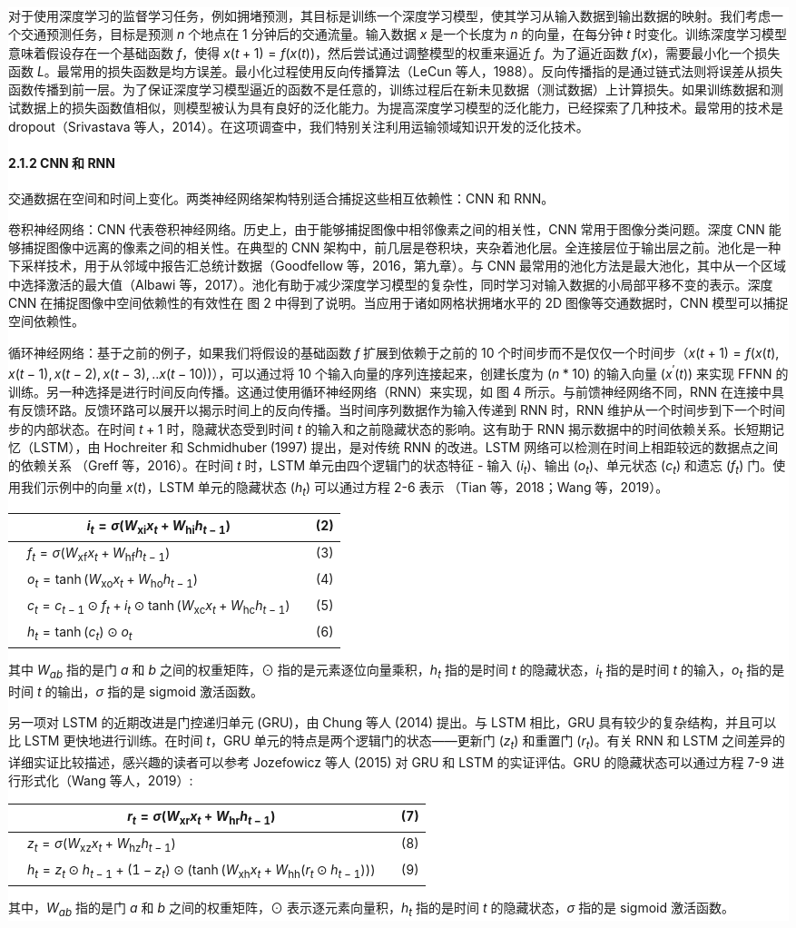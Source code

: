 对于使用深度学习的监督学习任务，例如拥堵预测，其目标是训练一个深度学习模型，使其学习从输入数据到输出数据的映射。我们考虑一个交通预测任务，目标是预测 $n$ 个地点在 1 分钟后的交通流量。输入数据 $x$ 是一个长度为 $n$ 的向量，在每分钟 $t$ 时变化。训练深度学习模型意味着假设存在一个基础函数 $f$，使得 $x(t+1)=f(x(t))$，然后尝试通过调整模型的权重来逼近 $f$。为了逼近函数 $f(x)$，需要最小化一个损失函数 $L$。最常用的损失函数是均方误差。最小化过程使用反向传播算法（LeCun 等人，1988）。反向传播指的是通过链式法则将误差从损失函数传播到前一层。为了保证深度学习模型逼近的函数不是任意的，训练过程后在新未见数据（测试数据）上计算损失。如果训练数据和测试数据上的损失函数值相似，则模型被认为具有良好的泛化能力。为提高深度学习模型的泛化能力，已经探索了几种技术。最常用的技术是 dropout（Srivastava 等人，2014）。在这项调查中，我们特别关注利用运输领域知识开发的泛化技术。

#### 2.1.2 CNN 和 RNN

交通数据在空间和时间上变化。两类神经网络架构特别适合捕捉这些相互依赖性：CNN 和 RNN。

卷积神经网络：CNN 代表卷积神经网络。历史上，由于能够捕捉图像中相邻像素之间的相关性，CNN 常用于图像分类问题。深度 CNN 能够捕捉图像中远离的像素之间的相关性。在典型的 CNN 架构中，前几层是卷积块，夹杂着池化层。全连接层位于输出层之前。池化是一种下采样技术，用于从邻域中报告汇总统计数据（Goodfellow 等，2016，第九章）。与 CNN 最常用的池化方法是最大池化，其中从一个区域中选择激活的最大值（Albawi 等，2017）。池化有助于减少深度学习模型的复杂性，同时学习对输入数据的小局部平移不变的表示。深度 CNN 在捕捉图像中空间依赖性的有效性在 图 2 中得到了说明。当应用于诸如网格状拥堵水平的 2D 图像等交通数据时，CNN 模型可以捕捉空间依赖性。

循环神经网络：基于之前的例子，如果我们将假设的基础函数 $f$ 扩展到依赖于之前的 10 个时间步而不是仅仅一个时间步（$x(t+1)=f(x(t),x(t-1),x(t-2),x(t-3),..x(t-10))$），可以通过将 10 个输入向量的序列连接起来，创建长度为 ($n*10$) 的输入向量 ($x^{\prime}(t)$) 来实现 FFNN 的训练。另一种选择是进行时间反向传播。这通过使用循环神经网络（RNN）来实现，如 图 4 所示。与前馈神经网络不同，RNN 在连接中具有反馈环路。反馈环路可以展开以揭示时间上的反向传播。当时间序列数据作为输入传递到 RNN 时，RNN 维护从一个时间步到下一个时间步的内部状态。在时间 $t+1$ 时，隐藏状态受到时间 $t$ 的输入和之前隐藏状态的影响。这有助于 RNN 揭示数据中的时间依赖关系。长短期记忆（LSTM），由 Hochreiter 和 Schmidhuber (1997) 提出，是对传统 RNN 的改进。LSTM 网络可以检测在时间上相距较远的数据点之间的依赖关系 （Greff 等，2016）。在时间 $t$ 时，LSTM 单元由四个逻辑门的状态特征 - 输入 ($i_{t}$)、输出 ($o_{t}$)、单元状态 ($c_{t}$) 和遗忘 ($f_{t}$) 门。使用我们示例中的向量 $x(t)$，LSTM 单元的隐藏状态 ($h_{t}$) 可以通过方程 2-6 表示 （Tian 等，2018；Wang 等，2019）。

|  | $i_{t}=\sigma\left(W_{\mathrm{xi}}x_{t}+W_{\mathrm{hi}}h_{t-1}\right)$ |  | (2) |
| --- | --- | --- | --- |
|  | $f_{t}=\sigma\left(W_{\mathrm{xf}}x_{t}+W_{\mathrm{hf}}h_{t-1}\right)$ |  | (3) |
|  | $o_{t}=\tanh\left(W_{\mathrm{xo}}x_{t}+W_{\mathrm{ho}}h_{t-1}\right)$ |  | (4) |
|  | $c_{t}=c_{t-1}\odot f_{t}+i_{t}\odot\tanh\left(W_{\mathrm{xc}}x_{t}+W_{\mathrm{hc}}h_{t-1}\right)$ |  | (5) |
|  | $h_{t}=\tanh\left(c_{t}\right)\odot o_{t}$ |  | (6) |

其中 $W_{ab}$ 指的是门 $a$ 和 $b$ 之间的权重矩阵，$\odot$ 指的是元素逐位向量乘积，$h_{t}$ 指的是时间 $t$ 的隐藏状态，$i_{t}$ 指的是时间 $t$ 的输入，$o_{t}$ 指的是时间 $t$ 的输出，$\sigma$ 指的是 sigmoid 激活函数。

另一项对 LSTM 的近期改进是门控递归单元 (GRU)，由 Chung 等人 (2014) 提出。与 LSTM 相比，GRU 具有较少的复杂结构，并且可以比 LSTM 更快地进行训练。在时间 $t$，GRU 单元的特点是两个逻辑门的状态——更新门 ($z_{t}$) 和重置门 ($r_{t}$)。有关 RNN 和 LSTM 之间差异的详细实证比较描述，感兴趣的读者可以参考 Jozefowicz 等人 (2015) 对 GRU 和 LSTM 的实证评估。GRU 的隐藏状态可以通过方程 7-9 进行形式化（Wang 等人，2019）:

|  | $r_{t}=\sigma\left(W_{\mathrm{xr}}x_{t}+W_{\mathrm{hr}}h_{t-1}\right)$ |  | (7) |
| --- | --- | --- | --- |
|  | $z_{t}=\sigma\left(W_{\mathrm{xz}}x_{t}+W_{\mathrm{hz}}h_{t-1}\right)$ |  | (8) |
|  | $h_{t}=z_{t}\odot h_{t-1}+\left(1-z_{t}\right)\odot\left(\tanh\left(W_{\mathrm{xh}}x_{t}+W_{\mathrm{hh}}\left(r_{t}\odot h_{t-1}\right)\right)\right)$ |  | (9) |

其中，$W_{ab}$ 指的是门 $a$ 和 $b$ 之间的权重矩阵，$\odot$ 表示逐元素向量积，$h_{t}$ 指的是时间 $t$ 的隐藏状态，$\sigma$ 指的是 sigmoid 激活函数。
